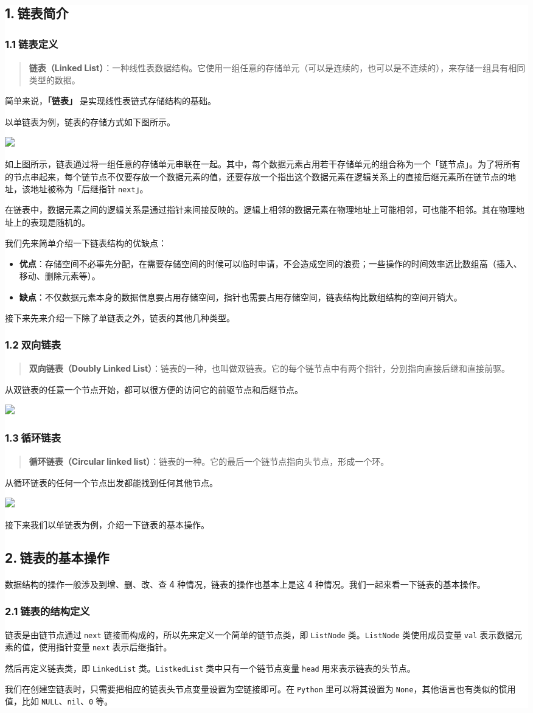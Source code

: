 ## 1. 链表简介

### 1.1 链表定义

> **链表（Linked List）**：一种线性表数据结构。它使用一组任意的存储单元（可以是连续的，也可以是不连续的），来存储一组具有相同类型的数据。

简单来说，**「链表」** 是实现线性表链式存储结构的基础。

以单链表为例，链表的存储方式如下图所示。

![](https://qcdn.itcharge.cn/images/20211208180037.png)

如上图所示，链表通过将一组任意的存储单元串联在一起。其中，每个数据元素占用若干存储单元的组合称为一个「链节点」。为了将所有的节点串起来，每个链节点不仅要存放一个数据元素的值，还要存放一个指出这个数据元素在逻辑关系上的直接后继元素所在链节点的地址，该地址被称为「后继指针 `next`」。

在链表中，数据元素之间的逻辑关系是通过指针来间接反映的。逻辑上相邻的数据元素在物理地址上可能相邻，可也能不相邻。其在物理地址上的表现是随机的。

我们先来简单介绍一下链表结构的优缺点：

- **优点**：存储空间不必事先分配，在需要存储空间的时候可以临时申请，不会造成空间的浪费；一些操作的时间效率远比数组高（插入、移动、删除元素等）。

- **缺点**：不仅数据元素本身的数据信息要占用存储空间，指针也需要占用存储空间，链表结构比数组结构的空间开销大。

接下来先来介绍一下除了单链表之外，链表的其他几种类型。

### 1.2 双向链表

> **双向链表（Doubly Linked List）**：链表的一种，也叫做双链表。它的每个链节点中有两个指针，分别指向直接后继和直接前驱。

从双链表的任意一个节点开始，都可以很方便的访问它的前驱节点和后继节点。

![](https://qcdn.itcharge.cn/images/20211208103220.png)

### 1.3 循环链表

> **循环链表（Circular linked list）**：链表的一种。它的最后一个链节点指向头节点，形成一个环。

从循环链表的任何一个节点出发都能找到任何其他节点。

![](https://qcdn.itcharge.cn/images/20211208180048.png)

接下来我们以单链表为例，介绍一下链表的基本操作。

## 2. 链表的基本操作

数据结构的操作一般涉及到增、删、改、查 4 种情况，链表的操作也基本上是这 4 种情况。我们一起来看一下链表的基本操作。

### 2.1 链表的结构定义

链表是由链节点通过 `next` 链接而构成的，所以先来定义一个简单的链节点类，即 `ListNode` 类。`ListNode` 类使用成员变量 `val` 表示数据元素的值，使用指针变量 `next` 表示后继指针。

然后再定义链表类，即 `LinkedList` 类。`ListkedList` 类中只有一个链节点变量 `head` 用来表示链表的头节点。

我们在创建空链表时，只需要把相应的链表头节点变量设置为空链接即可。在 `Python` 里可以将其设置为 `None`，其他语言也有类似的惯用值，比如 `NULL`、`nil`、`0` 等。

